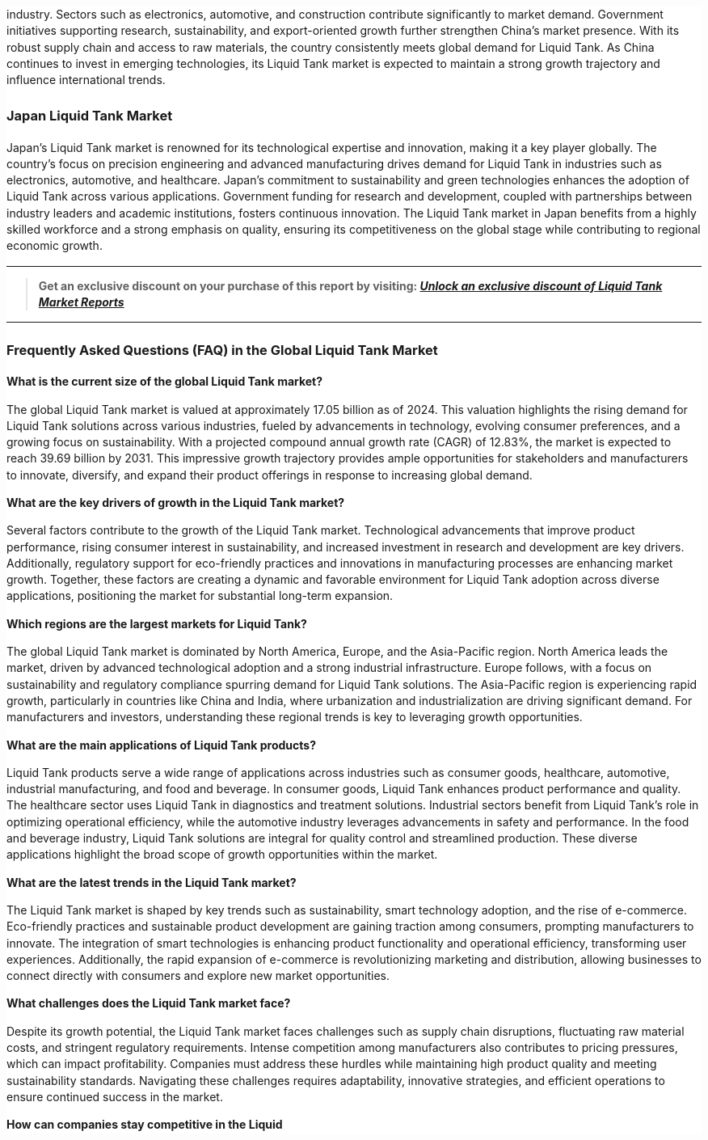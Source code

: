 industry. Sectors such as electronics, automotive, and construction contribute significantly to market demand. Government initiatives supporting research, sustainability, and export-oriented growth further strengthen China&rsquo;s market presence. With its robust supply chain and access to raw materials, the country consistently meets global demand for Liquid Tank. As China continues to invest in emerging technologies, its Liquid Tank market is expected to maintain a strong growth trajectory and influence international trends.</p><h3>Japan Liquid Tank Market</h3><p>Japan&rsquo;s Liquid Tank market is renowned for its technological expertise and innovation, making it a key player globally. The country&rsquo;s focus on precision engineering and advanced manufacturing drives demand for Liquid Tank in industries such as electronics, automotive, and healthcare. Japan&rsquo;s commitment to sustainability and green technologies enhances the adoption of Liquid Tank across various applications. Government funding for research and development, coupled with partnerships between industry leaders and academic institutions, fosters continuous innovation. The Liquid Tank market in Japan benefits from a highly skilled workforce and a strong emphasis on quality, ensuring its competitiveness on the global stage while contributing to regional economic growth.</p><hr /><blockquote><p><strong>Get an exclusive discount on your purchase of this report by visiting: <em><a href="://marketresearchpulse.com/ask-for-discount/148921?utm_source=Github&amp;utm_medium=029">Unlock an exclusive discount of Liquid Tank Market Reports</a></em>&nbsp;</strong></p></blockquote><hr /><h3>Frequently Asked Questions (FAQ) in the Global Liquid Tank Market</h3><p><strong>What is the current size of the global Liquid Tank market?</strong></p><p>The global Liquid Tank market is valued at approximately 17.05 billion as of 2024. This valuation highlights the rising demand for Liquid Tank solutions across various industries, fueled by advancements in technology, evolving consumer preferences, and a growing focus on sustainability. With a projected compound annual growth rate (CAGR) of 12.83%, the market is expected to reach 39.69 billion by 2031. This impressive growth trajectory provides ample opportunities for stakeholders and manufacturers to innovate, diversify, and expand their product offerings in response to increasing global demand.</p><p><strong>What are the key drivers of growth in the Liquid Tank market?</strong></p><p>Several factors contribute to the growth of the Liquid Tank market. Technological advancements that improve product performance, rising consumer interest in sustainability, and increased investment in research and development are key drivers. Additionally, regulatory support for eco-friendly practices and innovations in manufacturing processes are enhancing market growth. Together, these factors are creating a dynamic and favorable environment for Liquid Tank adoption across diverse applications, positioning the market for substantial long-term expansion.</p><p><strong>Which regions are the largest markets for Liquid Tank?</strong></p><p>The global Liquid Tank market is dominated by North America, Europe, and the Asia-Pacific region. North America leads the market, driven by advanced technological adoption and a strong industrial infrastructure. Europe follows, with a focus on sustainability and regulatory compliance spurring demand for Liquid Tank solutions. The Asia-Pacific region is experiencing rapid growth, particularly in countries like China and India, where urbanization and industrialization are driving significant demand. For manufacturers and investors, understanding these regional trends is key to leveraging growth opportunities.</p><p><strong>What are the main applications of Liquid Tank products?</strong></p><p>Liquid Tank products serve a wide range of applications across industries such as consumer goods, healthcare, automotive, industrial manufacturing, and food and beverage. In consumer goods, Liquid Tank enhances product performance and quality. The healthcare sector uses Liquid Tank in diagnostics and treatment solutions. Industrial sectors benefit from Liquid Tank&rsquo;s role in optimizing operational efficiency, while the automotive industry leverages advancements in safety and performance. In the food and beverage industry, Liquid Tank solutions are integral for quality control and streamlined production. These diverse applications highlight the broad scope of growth opportunities within the market.</p><p><strong>What are the latest trends in the Liquid Tank market?</strong></p><p>The Liquid Tank market is shaped by key trends such as sustainability, smart technology adoption, and the rise of e-commerce. Eco-friendly practices and sustainable product development are gaining traction among consumers, prompting manufacturers to innovate. The integration of smart technologies is enhancing product functionality and operational efficiency, transforming user experiences. Additionally, the rapid expansion of e-commerce is revolutionizing marketing and distribution, allowing businesses to connect directly with consumers and explore new market opportunities.</p><p><strong>What challenges does the Liquid Tank market face?</strong></p><p>Despite its growth potential, the Liquid Tank market faces challenges such as supply chain disruptions, fluctuating raw material costs, and stringent regulatory requirements. Intense competition among manufacturers also contributes to pricing pressures, which can impact profitability. Companies must address these hurdles while maintaining high product quality and meeting sustainability standards. Navigating these challenges requires adaptability, innovative strategies, and efficient operations to ensure continued success in the market.</p><p><strong>How can companies stay competitive in the Liquid